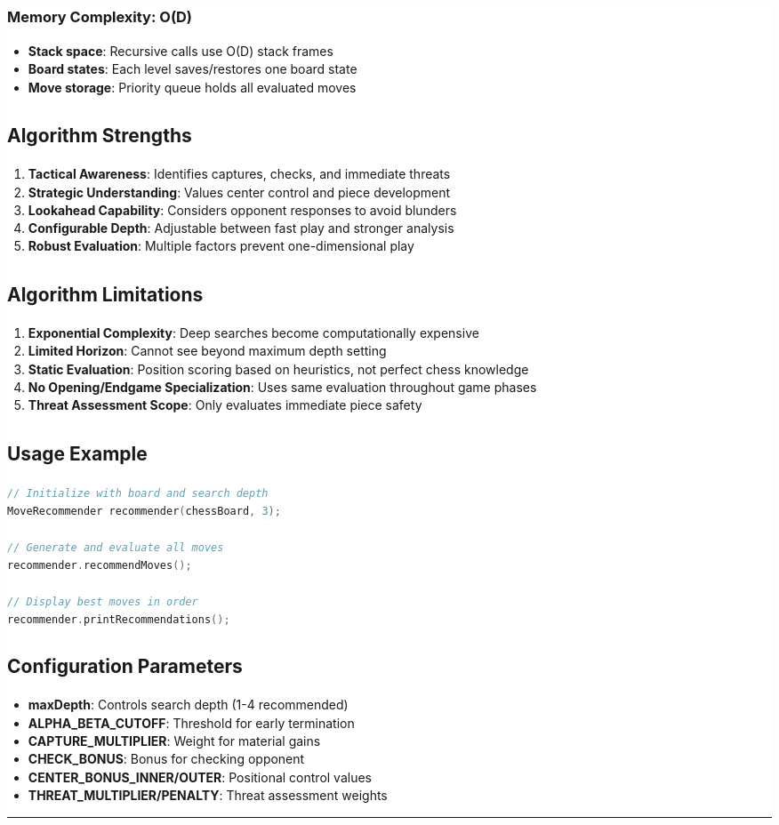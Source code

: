 ### Memory Complexity: O(D)
- **Stack space**: Recursive calls use O(D) stack frames
- **Board states**: Each level saves/restores one board state
- **Move storage**: Priority queue holds all evaluated moves

## Algorithm Strengths

1. **Tactical Awareness**: Identifies captures, checks, and immediate threats
2. **Strategic Understanding**: Values center control and piece development  
3. **Lookahead Capability**: Considers opponent responses to avoid blunders
4. **Configurable Depth**: Adjustable between fast play and stronger analysis
5. **Robust Evaluation**: Multiple factors prevent one-dimensional play

## Algorithm Limitations

1. **Exponential Complexity**: Deep searches become computationally expensive
2. **Limited Horizon**: Cannot see beyond maximum depth setting
3. **Static Evaluation**: Position scoring based on heuristics, not perfect chess knowledge
4. **No Opening/Endgame Specialization**: Uses same evaluation throughout game phases
5. **Threat Assessment Scope**: Only evaluates immediate piece safety

## Usage Example

```cpp
// Initialize with board and search depth
MoveRecommender recommender(chessBoard, 3);

// Generate and evaluate all moves
recommender.recommendMoves();

// Display best moves in order
recommender.printRecommendations();
```

## Configuration Parameters

- **maxDepth**: Controls search depth (1-4 recommended)
- **ALPHA_BETA_CUTOFF**: Threshold for early termination
- **CAPTURE_MULTIPLIER**: Weight for material gains
- **CHECK_BONUS**: Bonus for checking opponent
- **CENTER_BONUS_INNER/OUTER**: Positional control values
- **THREAT_MULTIPLIER/PENALTY**: Threat assessment weights


---

